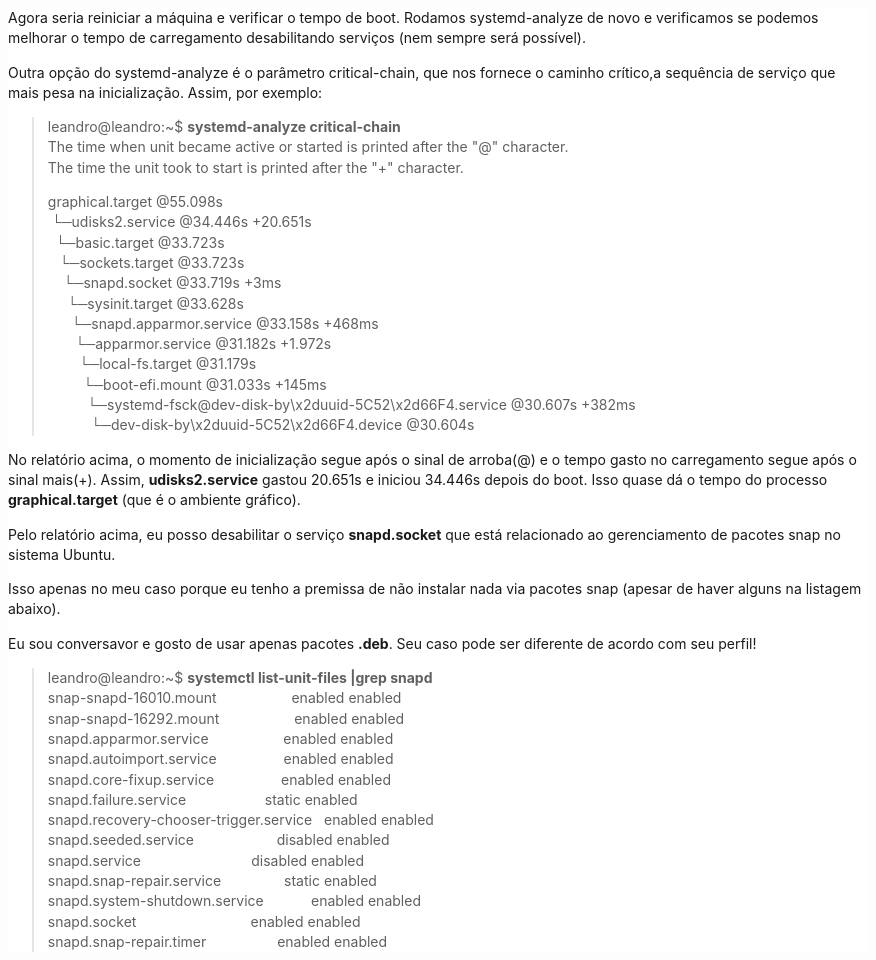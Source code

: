 Agora seria reiniciar a máquina e verificar o tempo de boot. Rodamos systemd-analyze de novo e verificamos
se podemos melhorar o tempo de carregamento desabilitando serviços (nem sempre será possível).

Outra opção do systemd-analyze é o parâmetro critical-chain, que nos fornece o caminho crítico,a 
sequência de serviço que mais pesa na inicialização. Assim, por exemplo:

>leandro@leandro:~$ **systemd-analyze critical-chain**  
>The time when unit became active or started is printed after the "@" character.  
>The time the unit took to start is printed after the "+" character.  
>  
>graphical.target @55.098s  
>&nbsp;└─udisks2.service @34.446s +20.651s  
>&nbsp;&nbsp;└─basic.target @33.723s  
>&nbsp;&nbsp;&nbsp;└─sockets.target @33.723s  
>&nbsp;&nbsp;&nbsp;&nbsp;└─snapd.socket @33.719s +3ms  
>&nbsp;&nbsp;&nbsp;&nbsp;&nbsp;└─sysinit.target @33.628s  
>&nbsp;&nbsp;&nbsp;&nbsp;&nbsp;&nbsp;└─snapd.apparmor.service @33.158s +468ms  
>&nbsp;&nbsp;&nbsp;&nbsp;&nbsp;&nbsp;&nbsp;└─apparmor.service @31.182s +1.972s  
>&nbsp;&nbsp;&nbsp;&nbsp;&nbsp;&nbsp;&nbsp;&nbsp;└─local-fs.target @31.179s  
>&nbsp;&nbsp;&nbsp;&nbsp;&nbsp;&nbsp;&nbsp;&nbsp;&nbsp;└─boot-efi.mount @31.033s +145ms  
>&nbsp;&nbsp;&nbsp;&nbsp;&nbsp;&nbsp;&nbsp;&nbsp;&nbsp;&nbsp;└─systemd-fsck@dev-disk-by\x2duuid-5C52\x2d66F4.service @30.607s +382ms  
>&nbsp;&nbsp;&nbsp;&nbsp;&nbsp;&nbsp;&nbsp;&nbsp;&nbsp;&nbsp;&nbsp;└─dev-disk-by\x2duuid-5C52\x2d66F4.device @30.604s  

No relatório acima, o momento de inicialização segue após o sinal de arroba(@) e o tempo gasto no
carregamento segue após o sinal mais(+). Assim, **udisks2.service** gastou 20.651s e iniciou 34.446s
depois do boot. Isso quase dá o tempo do processo **graphical.target** (que é o ambiente gráfico).

Pelo relatório acima, eu posso desabilitar o serviço **snapd.socket** que está relacionado ao 
gerenciamento de pacotes snap no sistema Ubuntu. 

Isso apenas no meu caso porque eu tenho a premissa de não instalar nada via pacotes snap (apesar de haver alguns na listagem abaixo). 

Eu sou conversavor e gosto de usar apenas pacotes **.deb**. Seu caso pode ser diferente de acordo com seu perfil!

>leandro@leandro:~$ **systemctl list-unit-files |grep snapd**  
>snap-snapd-16010.mount &nbsp;&nbsp;&nbsp;&nbsp;&nbsp;&nbsp;&nbsp;&nbsp;&nbsp;&nbsp;&nbsp;&nbsp;&nbsp;&nbsp;&nbsp;&nbsp;&nbsp; enabled         enabled  
>snap-snapd-16292.mount &nbsp;&nbsp;&nbsp;&nbsp;&nbsp;&nbsp;&nbsp;&nbsp;&nbsp;&nbsp;&nbsp;&nbsp;&nbsp;&nbsp;&nbsp;&nbsp;&nbsp; enabled         enabled  
>snapd.apparmor.service &nbsp;&nbsp;&nbsp;&nbsp;&nbsp;&nbsp;&nbsp;&nbsp;&nbsp;&nbsp;&nbsp;&nbsp;&nbsp;&nbsp;&nbsp;&nbsp;&nbsp; enabled         enabled  
>snapd.autoimport.service &nbsp;&nbsp;&nbsp;&nbsp;&nbsp;&nbsp;&nbsp;&nbsp;&nbsp;&nbsp;&nbsp;&nbsp;&nbsp;&nbsp;&nbsp; enabled         enabled  
>snapd.core-fixup.service &nbsp;&nbsp;&nbsp;&nbsp;&nbsp;&nbsp;&nbsp;&nbsp;&nbsp;&nbsp;&nbsp;&nbsp;&nbsp;&nbsp;&nbsp; enabled         enabled  
>snapd.failure.service &nbsp;&nbsp;&nbsp;&nbsp;&nbsp;&nbsp;&nbsp;&nbsp;&nbsp;&nbsp;&nbsp;&nbsp;&nbsp;&nbsp;&nbsp;&nbsp;&nbsp;&nbsp; static          enabled  
>snapd.recovery-chooser-trigger.service &nbsp;    enabled         enabled  
>snapd.seeded.service &nbsp;&nbsp;&nbsp;&nbsp;&nbsp;&nbsp;&nbsp;&nbsp;&nbsp;&nbsp;&nbsp;&nbsp;&nbsp;&nbsp;&nbsp;&nbsp;&nbsp;&nbsp;&nbsp; disabled        enabled  
>snapd.service &nbsp;&nbsp;&nbsp;&nbsp;&nbsp;&nbsp; &nbsp;&nbsp;&nbsp;&nbsp;&nbsp;&nbsp; &nbsp;&nbsp;&nbsp;&nbsp;&nbsp;&nbsp; &nbsp;&nbsp;&nbsp;&nbsp;&nbsp; disabled        enabled  
>snapd.snap-repair.service &nbsp;&nbsp;&nbsp;&nbsp;&nbsp;&nbsp;&nbsp;&nbsp;&nbsp;&nbsp;&nbsp;&nbsp;&nbsp;&nbsp; static          enabled  
>snapd.system-shutdown.service &nbsp;&nbsp;&nbsp;&nbsp;&nbsp;&nbsp;&nbsp;&nbsp;&nbsp;&nbsp; enabled         enabled  
>snapd.socket &nbsp;&nbsp;&nbsp;&nbsp;&nbsp;&nbsp;&nbsp;&nbsp;&nbsp;&nbsp;&nbsp;&nbsp;&nbsp;&nbsp;&nbsp;&nbsp;&nbsp;&nbsp;&nbsp;&nbsp;&nbsp;&nbsp;&nbsp;&nbsp;&nbsp;&nbsp;&nbsp;&nbsp;enabled        enabled  
>snapd.snap-repair.timer &nbsp;&nbsp;&nbsp;&nbsp;&nbsp;&nbsp;&nbsp;&nbsp;&nbsp;&nbsp;&nbsp;&nbsp;&nbsp;&nbsp;&nbsp;&nbsp; enabled         enabled  
